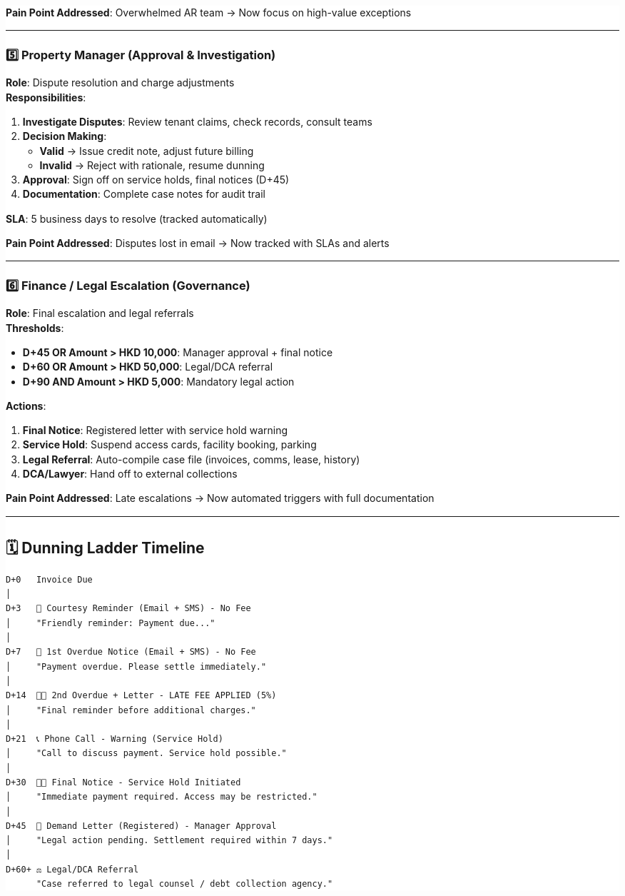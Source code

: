 **Pain Point Addressed**: Overwhelmed AR team → Now focus on high-value exceptions

---

### 5️⃣ Property Manager (Approval & Investigation)
**Role**: Dispute resolution and charge adjustments  
**Responsibilities**:
1. **Investigate Disputes**: Review tenant claims, check records, consult teams
2. **Decision Making**: 
   - **Valid** → Issue credit note, adjust future billing
   - **Invalid** → Reject with rationale, resume dunning
3. **Approval**: Sign off on service holds, final notices (D+45)
4. **Documentation**: Complete case notes for audit trail

**SLA**: 5 business days to resolve (tracked automatically)

**Pain Point Addressed**: Disputes lost in email → Now tracked with SLAs and alerts

---

### 6️⃣ Finance / Legal Escalation (Governance)
**Role**: Final escalation and legal referrals  
**Thresholds**:
- **D+45 OR Amount > HKD 10,000**: Manager approval + final notice
- **D+60 OR Amount > HKD 50,000**: Legal/DCA referral
- **D+90 AND Amount > HKD 5,000**: Mandatory legal action

**Actions**:
1. **Final Notice**: Registered letter with service hold warning
2. **Service Hold**: Suspend access cards, facility booking, parking
3. **Legal Referral**: Auto-compile case file (invoices, comms, lease, history)
4. **DCA/Lawyer**: Hand off to external collections

**Pain Point Addressed**: Late escalations → Now automated triggers with full documentation

---

## 🗓️ Dunning Ladder Timeline

```
D+0   Invoice Due
│
D+3   📧 Courtesy Reminder (Email + SMS) - No Fee
│     "Friendly reminder: Payment due..."
│
D+7   📧 1st Overdue Notice (Email + SMS) - No Fee
│     "Payment overdue. Please settle immediately."
│
D+14  📧📮 2nd Overdue + Letter - LATE FEE APPLIED (5%)
│     "Final reminder before additional charges."
│
D+21  📞 Phone Call - Warning (Service Hold)
│     "Call to discuss payment. Service hold possible."
│
D+30  📧📮 Final Notice - Service Hold Initiated
│     "Immediate payment required. Access may be restricted."
│
D+45  📮 Demand Letter (Registered) - Manager Approval
│     "Legal action pending. Settlement required within 7 days."
│
D+60+ ⚖️ Legal/DCA Referral
      "Case referred to legal counsel / debt collection agency."
```
